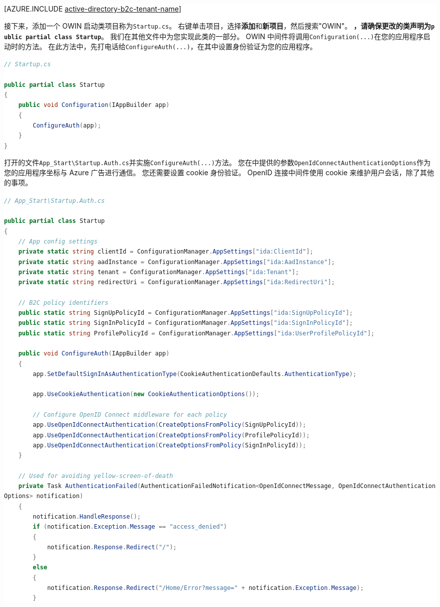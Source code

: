 [AZURE.INCLUDE [active-directory-b2c-tenant-name](../../includes/active-directory-b2c-devquickstarts-tenant-name.md)]

接下来，添加一个 OWIN 启动类项目称为`Startup.cs`。 右键单击项目，选择**添加**和**新项目**，然后搜索"OWIN"。 **，请确保更改的类声明为`public partial class Startup`**。 我们在其他文件中为您实现此类的一部分。 OWIN 中间件将调用`Configuration(...)`在您的应用程序启动时的方法。 在此方法中，先打电话给`ConfigureAuth(...)`，在其中设置身份验证为您的应用程序。

```C#
// Startup.cs

public partial class Startup
{
    public void Configuration(IAppBuilder app)
    {
        ConfigureAuth(app);
    }
}
```

打开的文件`App_Start\Startup.Auth.cs`并实施`ConfigureAuth(...)`方法。  您在中提供的参数`OpenIdConnectAuthenticationOptions`作为您的应用程序坐标与 Azure 广告进行通信。 您还需要设置 cookie 身份验证。 OpenID 连接中间件使用 cookie 来维护用户会话，除了其他的事项。

```C#
// App_Start\Startup.Auth.cs

public partial class Startup
{
    // App config settings
    private static string clientId = ConfigurationManager.AppSettings["ida:ClientId"];
    private static string aadInstance = ConfigurationManager.AppSettings["ida:AadInstance"];
    private static string tenant = ConfigurationManager.AppSettings["ida:Tenant"];
    private static string redirectUri = ConfigurationManager.AppSettings["ida:RedirectUri"];

    // B2C policy identifiers
    public static string SignUpPolicyId = ConfigurationManager.AppSettings["ida:SignUpPolicyId"];
    public static string SignInPolicyId = ConfigurationManager.AppSettings["ida:SignInPolicyId"];
    public static string ProfilePolicyId = ConfigurationManager.AppSettings["ida:UserProfilePolicyId"];

    public void ConfigureAuth(IAppBuilder app)
    {
        app.SetDefaultSignInAsAuthenticationType(CookieAuthenticationDefaults.AuthenticationType);

        app.UseCookieAuthentication(new CookieAuthenticationOptions());

        // Configure OpenID Connect middleware for each policy
        app.UseOpenIdConnectAuthentication(CreateOptionsFromPolicy(SignUpPolicyId));
        app.UseOpenIdConnectAuthentication(CreateOptionsFromPolicy(ProfilePolicyId));
        app.UseOpenIdConnectAuthentication(CreateOptionsFromPolicy(SignInPolicyId));
    }

    // Used for avoiding yellow-screen-of-death
    private Task AuthenticationFailed(AuthenticationFailedNotification<OpenIdConnectMessage, OpenIdConnectAuthenticationOptions> notification)
    {
        notification.HandleResponse();
        if (notification.Exception.Message == "access_denied")
        {
            notification.Response.Redirect("/");
        }
        else
        {
            notification.Response.Redirect("/Home/Error?message=" + notification.Exception.Message);
        }

```